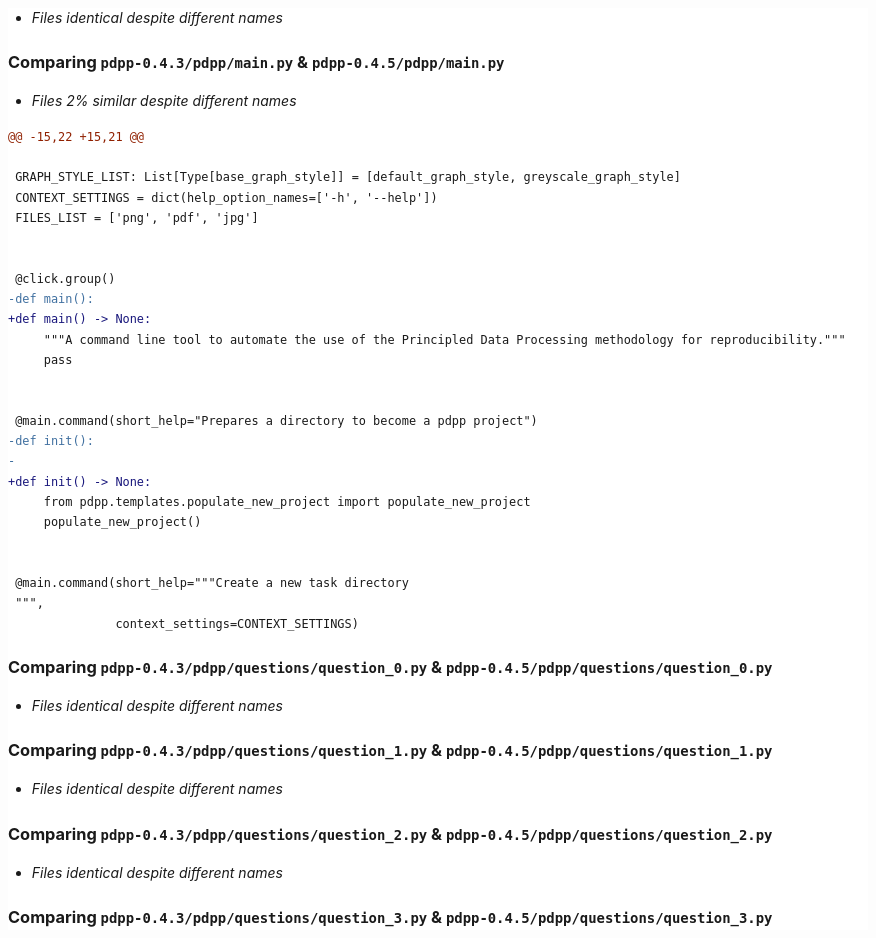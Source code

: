  * *Files identical despite different names*

### Comparing `pdpp-0.4.3/pdpp/main.py` & `pdpp-0.4.5/pdpp/main.py`

 * *Files 2% similar despite different names*

```diff
@@ -15,22 +15,21 @@
 
 GRAPH_STYLE_LIST: List[Type[base_graph_style]] = [default_graph_style, greyscale_graph_style] 
 CONTEXT_SETTINGS = dict(help_option_names=['-h', '--help'])
 FILES_LIST = ['png', 'pdf', 'jpg']
 
 
 @click.group()
-def main():
+def main() -> None:
     """A command line tool to automate the use of the Principled Data Processing methodology for reproducibility."""
     pass
 
 
 @main.command(short_help="Prepares a directory to become a pdpp project")
-def init():
-
+def init() -> None:      
     from pdpp.templates.populate_new_project import populate_new_project
     populate_new_project()
 
 
 @main.command(short_help="""Create a new task directory
 """,
               context_settings=CONTEXT_SETTINGS)
```

### Comparing `pdpp-0.4.3/pdpp/questions/question_0.py` & `pdpp-0.4.5/pdpp/questions/question_0.py`

 * *Files identical despite different names*

### Comparing `pdpp-0.4.3/pdpp/questions/question_1.py` & `pdpp-0.4.5/pdpp/questions/question_1.py`

 * *Files identical despite different names*

### Comparing `pdpp-0.4.3/pdpp/questions/question_2.py` & `pdpp-0.4.5/pdpp/questions/question_2.py`

 * *Files identical despite different names*

### Comparing `pdpp-0.4.3/pdpp/questions/question_3.py` & `pdpp-0.4.5/pdpp/questions/question_3.py`
